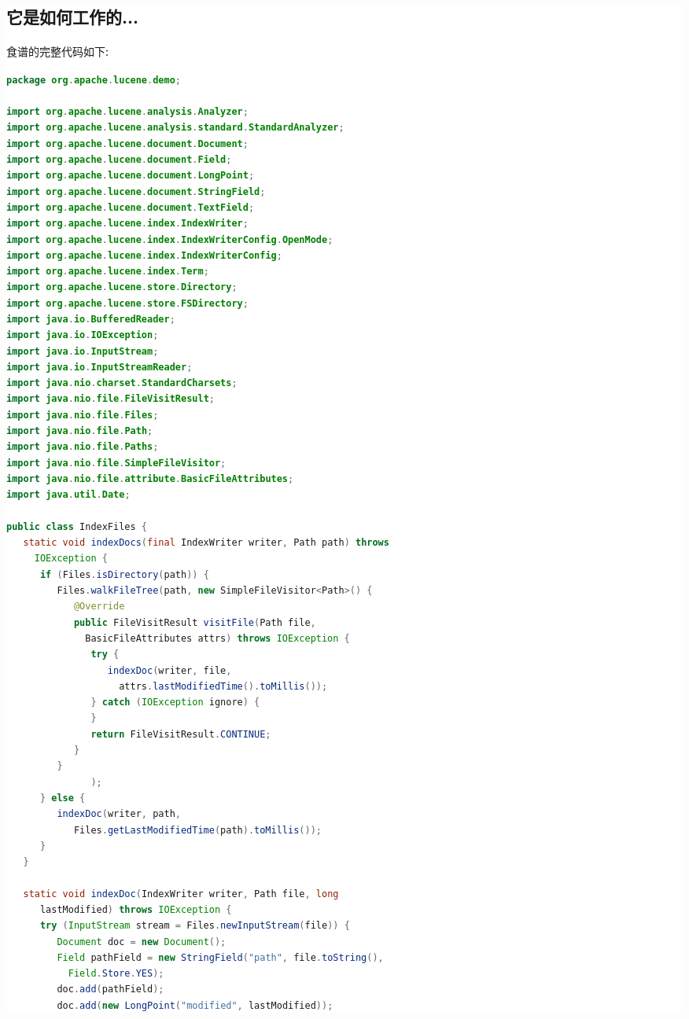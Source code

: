 ## 它是如何工作的...

食谱的完整代码如下:

```java
package org.apache.lucene.demo; 

import org.apache.lucene.analysis.Analyzer; 
import org.apache.lucene.analysis.standard.StandardAnalyzer; 
import org.apache.lucene.document.Document; 
import org.apache.lucene.document.Field; 
import org.apache.lucene.document.LongPoint; 
import org.apache.lucene.document.StringField; 
import org.apache.lucene.document.TextField; 
import org.apache.lucene.index.IndexWriter; 
import org.apache.lucene.index.IndexWriterConfig.OpenMode; 
import org.apache.lucene.index.IndexWriterConfig; 
import org.apache.lucene.index.Term; 
import org.apache.lucene.store.Directory; 
import org.apache.lucene.store.FSDirectory; 
import java.io.BufferedReader; 
import java.io.IOException; 
import java.io.InputStream; 
import java.io.InputStreamReader; 
import java.nio.charset.StandardCharsets; 
import java.nio.file.FileVisitResult; 
import java.nio.file.Files; 
import java.nio.file.Path; 
import java.nio.file.Paths; 
import java.nio.file.SimpleFileVisitor; 
import java.nio.file.attribute.BasicFileAttributes; 
import java.util.Date; 

public class IndexFiles { 
   static void indexDocs(final IndexWriter writer, Path path) throws 
     IOException { 
      if (Files.isDirectory(path)) { 
         Files.walkFileTree(path, new SimpleFileVisitor<Path>() { 
            @Override 
            public FileVisitResult visitFile(Path file, 
              BasicFileAttributes attrs) throws IOException { 
               try { 
                  indexDoc(writer, file, 
                    attrs.lastModifiedTime().toMillis()); 
               } catch (IOException ignore) { 
               } 
               return FileVisitResult.CONTINUE; 
            } 
         } 
               ); 
      } else { 
         indexDoc(writer, path, 
            Files.getLastModifiedTime(path).toMillis()); 
      } 
   } 

   static void indexDoc(IndexWriter writer, Path file, long 
      lastModified) throws IOException { 
      try (InputStream stream = Files.newInputStream(file)) { 
         Document doc = new Document(); 
         Field pathField = new StringField("path", file.toString(), 
           Field.Store.YES); 
         doc.add(pathField); 
         doc.add(new LongPoint("modified", lastModified)); 
```